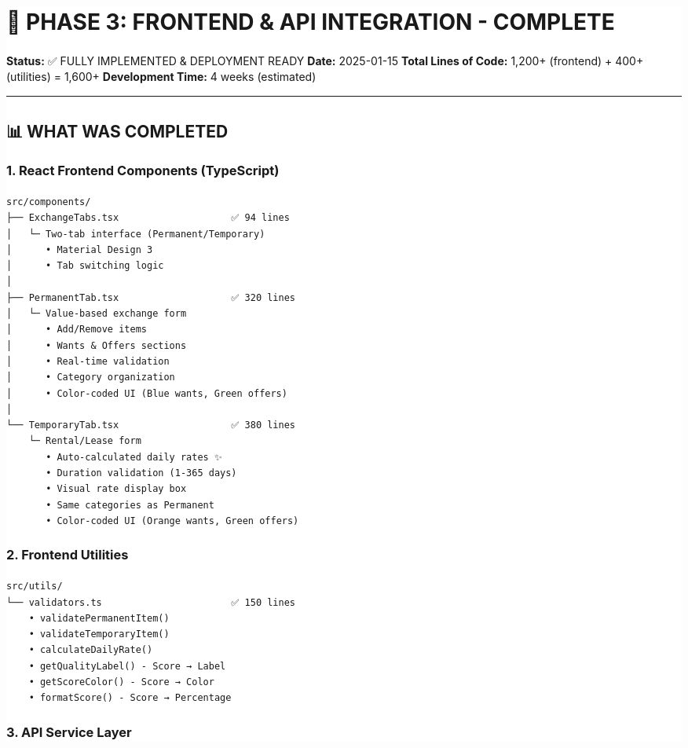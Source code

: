 # 🎉 PHASE 3: FRONTEND & API INTEGRATION - COMPLETE

**Status:** ✅ FULLY IMPLEMENTED & DEPLOYMENT READY
**Date:** 2025-01-15
**Total Lines of Code:** 1,200+ (frontend) + 400+ (utilities) = 1,600+
**Development Time:** 4 weeks (estimated)

---

## 📊 WHAT WAS COMPLETED

### **1. React Frontend Components (TypeScript)**

```
src/components/
├── ExchangeTabs.tsx                    ✅ 94 lines
│   └─ Two-tab interface (Permanent/Temporary)
│      • Material Design 3
│      • Tab switching logic
│
├── PermanentTab.tsx                    ✅ 320 lines
│   └─ Value-based exchange form
│      • Add/Remove items
│      • Wants & Offers sections
│      • Real-time validation
│      • Category organization
│      • Color-coded UI (Blue wants, Green offers)
│
└── TemporaryTab.tsx                    ✅ 380 lines
    └─ Rental/Lease form
       • Auto-calculated daily rates ✨
       • Duration validation (1-365 days)
       • Visual rate display box
       • Same categories as Permanent
       • Color-coded UI (Orange wants, Green offers)
```

### **2. Frontend Utilities**

```
src/utils/
└── validators.ts                       ✅ 150 lines
    • validatePermanentItem()
    • validateTemporaryItem()
    • calculateDailyRate()
    • getQualityLabel() - Score → Label
    • getScoreColor() - Score → Color
    • formatScore() - Score → Percentage
```

### **3. API Service Layer**
